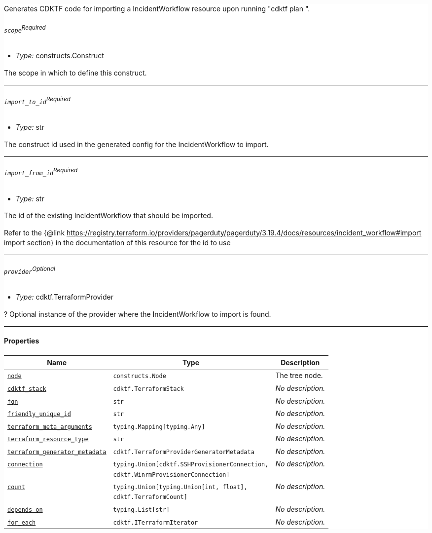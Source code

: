 Generates CDKTF code for importing a IncidentWorkflow resource upon running "cdktf plan <stack-name>".

###### `scope`<sup>Required</sup> <a name="scope" id="@cdktf/provider-pagerduty.incidentWorkflow.IncidentWorkflow.generateConfigForImport.parameter.scope"></a>

- *Type:* constructs.Construct

The scope in which to define this construct.

---

###### `import_to_id`<sup>Required</sup> <a name="import_to_id" id="@cdktf/provider-pagerduty.incidentWorkflow.IncidentWorkflow.generateConfigForImport.parameter.importToId"></a>

- *Type:* str

The construct id used in the generated config for the IncidentWorkflow to import.

---

###### `import_from_id`<sup>Required</sup> <a name="import_from_id" id="@cdktf/provider-pagerduty.incidentWorkflow.IncidentWorkflow.generateConfigForImport.parameter.importFromId"></a>

- *Type:* str

The id of the existing IncidentWorkflow that should be imported.

Refer to the {@link https://registry.terraform.io/providers/pagerduty/pagerduty/3.19.4/docs/resources/incident_workflow#import import section} in the documentation of this resource for the id to use

---

###### `provider`<sup>Optional</sup> <a name="provider" id="@cdktf/provider-pagerduty.incidentWorkflow.IncidentWorkflow.generateConfigForImport.parameter.provider"></a>

- *Type:* cdktf.TerraformProvider

? Optional instance of the provider where the IncidentWorkflow to import is found.

---

#### Properties <a name="Properties" id="Properties"></a>

| **Name** | **Type** | **Description** |
| --- | --- | --- |
| <code><a href="#@cdktf/provider-pagerduty.incidentWorkflow.IncidentWorkflow.property.node">node</a></code> | <code>constructs.Node</code> | The tree node. |
| <code><a href="#@cdktf/provider-pagerduty.incidentWorkflow.IncidentWorkflow.property.cdktfStack">cdktf_stack</a></code> | <code>cdktf.TerraformStack</code> | *No description.* |
| <code><a href="#@cdktf/provider-pagerduty.incidentWorkflow.IncidentWorkflow.property.fqn">fqn</a></code> | <code>str</code> | *No description.* |
| <code><a href="#@cdktf/provider-pagerduty.incidentWorkflow.IncidentWorkflow.property.friendlyUniqueId">friendly_unique_id</a></code> | <code>str</code> | *No description.* |
| <code><a href="#@cdktf/provider-pagerduty.incidentWorkflow.IncidentWorkflow.property.terraformMetaArguments">terraform_meta_arguments</a></code> | <code>typing.Mapping[typing.Any]</code> | *No description.* |
| <code><a href="#@cdktf/provider-pagerduty.incidentWorkflow.IncidentWorkflow.property.terraformResourceType">terraform_resource_type</a></code> | <code>str</code> | *No description.* |
| <code><a href="#@cdktf/provider-pagerduty.incidentWorkflow.IncidentWorkflow.property.terraformGeneratorMetadata">terraform_generator_metadata</a></code> | <code>cdktf.TerraformProviderGeneratorMetadata</code> | *No description.* |
| <code><a href="#@cdktf/provider-pagerduty.incidentWorkflow.IncidentWorkflow.property.connection">connection</a></code> | <code>typing.Union[cdktf.SSHProvisionerConnection, cdktf.WinrmProvisionerConnection]</code> | *No description.* |
| <code><a href="#@cdktf/provider-pagerduty.incidentWorkflow.IncidentWorkflow.property.count">count</a></code> | <code>typing.Union[typing.Union[int, float], cdktf.TerraformCount]</code> | *No description.* |
| <code><a href="#@cdktf/provider-pagerduty.incidentWorkflow.IncidentWorkflow.property.dependsOn">depends_on</a></code> | <code>typing.List[str]</code> | *No description.* |
| <code><a href="#@cdktf/provider-pagerduty.incidentWorkflow.IncidentWorkflow.property.forEach">for_each</a></code> | <code>cdktf.ITerraformIterator</code> | *No description.* |